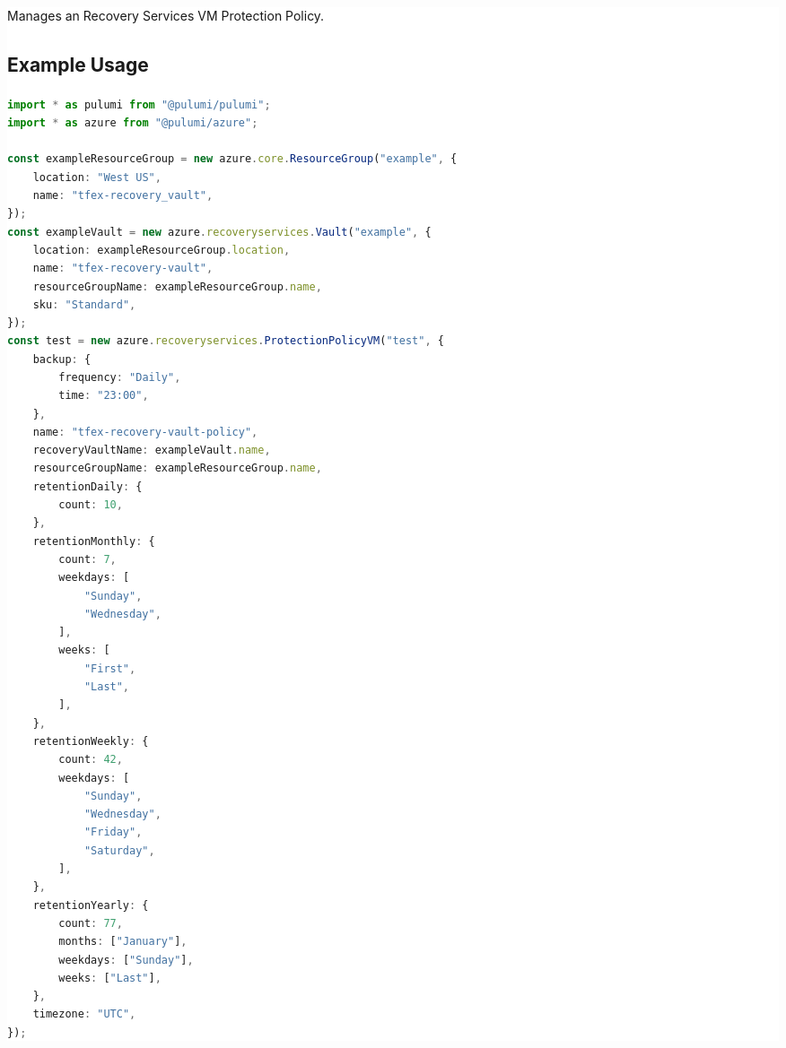 Manages an Recovery Services VM Protection Policy.

## Example Usage

```typescript
import * as pulumi from "@pulumi/pulumi";
import * as azure from "@pulumi/azure";

const exampleResourceGroup = new azure.core.ResourceGroup("example", {
    location: "West US",
    name: "tfex-recovery_vault",
});
const exampleVault = new azure.recoveryservices.Vault("example", {
    location: exampleResourceGroup.location,
    name: "tfex-recovery-vault",
    resourceGroupName: exampleResourceGroup.name,
    sku: "Standard",
});
const test = new azure.recoveryservices.ProtectionPolicyVM("test", {
    backup: {
        frequency: "Daily",
        time: "23:00",
    },
    name: "tfex-recovery-vault-policy",
    recoveryVaultName: exampleVault.name,
    resourceGroupName: exampleResourceGroup.name,
    retentionDaily: {
        count: 10,
    },
    retentionMonthly: {
        count: 7,
        weekdays: [
            "Sunday",
            "Wednesday",
        ],
        weeks: [
            "First",
            "Last",
        ],
    },
    retentionWeekly: {
        count: 42,
        weekdays: [
            "Sunday",
            "Wednesday",
            "Friday",
            "Saturday",
        ],
    },
    retentionYearly: {
        count: 77,
        months: ["January"],
        weekdays: ["Sunday"],
        weeks: ["Last"],
    },
    timezone: "UTC",
});
```

